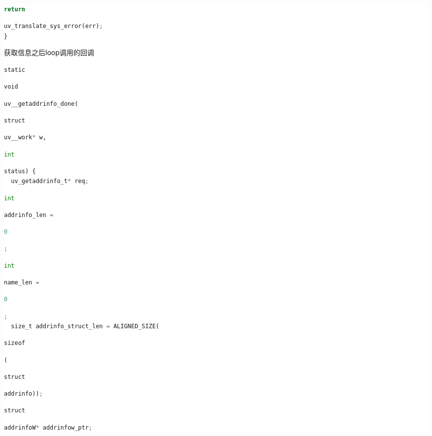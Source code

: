 ```python
return
```
```python
uv_translate_sys_error(err);
}
```
获取信息之后loop调用的回调
```python
static
```
```python
void
```
```python
uv__getaddrinfo_done(
```
```python
struct
```
```python
uv__work* w,
```
```python
int
```
```python
status) {
  uv_getaddrinfo_t* req;
```
```python
int
```
```python
addrinfo_len =
```
```python
0
```
```python
;
```
```python
int
```
```python
name_len =
```
```python
0
```
```python
;
  size_t addrinfo_struct_len = ALIGNED_SIZE(
```
```python
sizeof
```
```python
(
```
```python
struct
```
```python
addrinfo));
```
```python
struct
```
```python
addrinfoW* addrinfow_ptr;
```